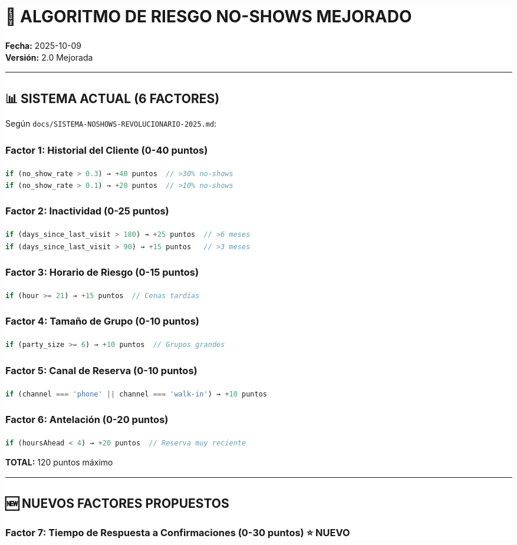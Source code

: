 # 🧠 ALGORITMO DE RIESGO NO-SHOWS MEJORADO

**Fecha:** 2025-10-09  
**Versión:** 2.0 Mejorada

---

## 📊 **SISTEMA ACTUAL (6 FACTORES)**

Según `docs/SISTEMA-NOSHOWS-REVOLUCIONARIO-2025.md`:

### **Factor 1: Historial del Cliente** (0-40 puntos)
```javascript
if (no_show_rate > 0.3) → +40 puntos  // >30% no-shows
if (no_show_rate > 0.1) → +20 puntos  // >10% no-shows
```

### **Factor 2: Inactividad** (0-25 puntos)
```javascript
if (days_since_last_visit > 180) → +25 puntos  // >6 meses
if (days_since_last_visit > 90) → +15 puntos   // >3 meses
```

### **Factor 3: Horario de Riesgo** (0-15 puntos)
```javascript
if (hour >= 21) → +15 puntos  // Cenas tardías
```

### **Factor 4: Tamaño de Grupo** (0-10 puntos)
```javascript
if (party_size >= 6) → +10 puntos  // Grupos grandes
```

### **Factor 5: Canal de Reserva** (0-10 puntos)
```javascript
if (channel === 'phone' || channel === 'walk-in') → +10 puntos
```

### **Factor 6: Antelación** (0-20 puntos)
```javascript
if (hoursAhead < 4) → +20 puntos  // Reserva muy reciente
```

**TOTAL:** 120 puntos máximo

---

## 🆕 **NUEVOS FACTORES PROPUESTOS**

### **Factor 7: Tiempo de Respuesta a Confirmaciones** (0-30 puntos) ⭐ NUEVO
